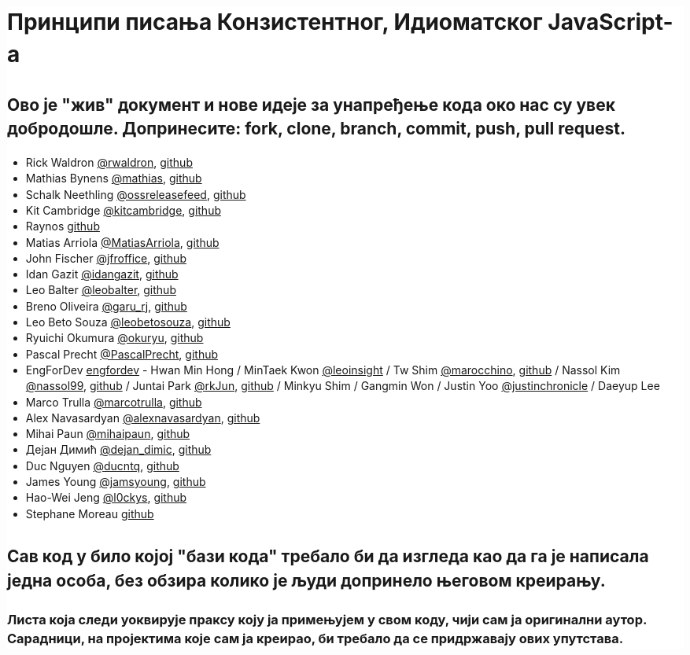 # Принципи писања Конзистентног, Идиоматског JavaScript-а


## Ово је "жив" документ и нове идеје за унапређење кода око нас су увек добродошле. Допринесите: fork, clone, branch, commit, push, pull request.

* Rick Waldron [@rwaldron](http://twitter.com/rwaldron), [github](https://github.com/rwaldron)
* Mathias Bynens [@mathias](http://twitter.com/mathias), [github](https://github.com/mathiasbynens)
* Schalk Neethling [@ossreleasefeed](http://twitter.com/ossreleasefeed), [github](https://github.com/ossreleasefeed/)
* Kit Cambridge  [@kitcambridge](http://twitter.com/kitcambridge), [github](https://github.com/kitcambridge)
* Raynos  [github](https://github.com/Raynos)
* Matias Arriola [@MatiasArriola](https://twitter.com/MatiasArriola), [github](https://github.com/MatiasArriola/)
* John Fischer [@jfroffice](https://twitter.com/jfroffice), [github](https://github.com/jfroffice/)
* Idan Gazit [@idangazit](http://twitter.com/idangazit), [github](https://github.com/idangazit)
* Leo Balter [@leobalter](http://twitter.com/leobalter), [github](https://github.com/leobalter)
* Breno Oliveira [@garu_rj](http://twitter.com/garu_rj), [github](https://github.com/garu)
* Leo Beto Souza [@leobetosouza](http://twitter.com/leobetosouza), [github](https://github.com/leobetosouza)
* Ryuichi Okumura [@okuryu](http://twitter.com/okuryu), [github](https://github.com/okuryu)
* Pascal Precht [@PascalPrecht](http://twitter.com/PascalPrecht), [github](https://github.com/pascalprecht)
* EngForDev [engfordev](http://www.opentutorials.org/course/167/1363) - Hwan Min Hong / MinTaek Kwon [@leoinsight](http://twitter.com/leoinsight) / Tw Shim [@marocchino](http://twitter.com/marocchino), [github](https://github.com/marocchino) / Nassol Kim [@nassol99](http://twitter.com/nassol99), [github](https://github.com/nassol) / Juntai Park [@rkJun](http://twitter.com/rkJun), [github](https://github.com/rkJun) / Minkyu Shim / Gangmin Won / Justin Yoo [@justinchronicle](http://twitter.com/justinchronicle) / Daeyup Lee
* Marco Trulla [@marcotrulla](http://twitter.com/marcotrulla), [github](https://github.com/Ragnarokkr)
* Alex Navasardyan [@alexnavasardyan](http://twitter.com/alexnavasardyan), [github](https://github.com/2k00l)
* Mihai Paun [@mihaipaun](http://twitter.com/mihaipaun), [github](https://github.com/mihaipaun)
* Дејан Димић [@dejan_dimic](http://twitter.com/dejan_dimic), [github](https://github.com/rubystream)
* Duc Nguyen [@ducntq](https://twitter.com/ducntq), [github](https://github.com/ducntq)
* James Young [@jamsyoung](http://twitter.com/jamsyoung), [github](https://github.com/jamsyoung)
* Hao-Wei Jeng [@l0ckys](http://twitter.com/l0ckys), [github](https://github.com/lockys)
* Stephane Moreau [github](https://github.com/stmoreau)  


## Сав код у било којој "бази кода" требало би да изгледа као да га је написала једна особа, без обзира колико је људи допринело његовом креирању.

### Листа која следи уоквирује праксу коју ја примењујем у свом коду, чији сам ја оригинални аутор. Сарадници, на пројектима које сам ја креирао, би требало да се придржавају ових упутстава.
